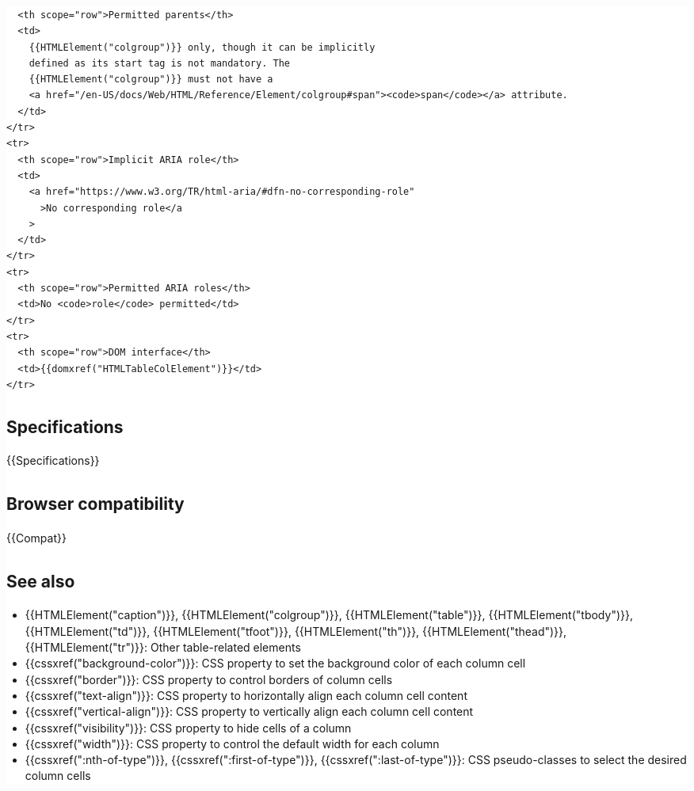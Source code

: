       <th scope="row">Permitted parents</th>
      <td>
        {{HTMLElement("colgroup")}} only, though it can be implicitly
        defined as its start tag is not mandatory. The
        {{HTMLElement("colgroup")}} must not have a
        <a href="/en-US/docs/Web/HTML/Reference/Element/colgroup#span"><code>span</code></a> attribute.
      </td>
    </tr>
    <tr>
      <th scope="row">Implicit ARIA role</th>
      <td>
        <a href="https://www.w3.org/TR/html-aria/#dfn-no-corresponding-role"
          >No corresponding role</a
        >
      </td>
    </tr>
    <tr>
      <th scope="row">Permitted ARIA roles</th>
      <td>No <code>role</code> permitted</td>
    </tr>
    <tr>
      <th scope="row">DOM interface</th>
      <td>{{domxref("HTMLTableColElement")}}</td>
    </tr>
  </tbody>
</table>

## Specifications

{{Specifications}}

## Browser compatibility

{{Compat}}

## See also

- {{HTMLElement("caption")}}, {{HTMLElement("colgroup")}}, {{HTMLElement("table")}}, {{HTMLElement("tbody")}}, {{HTMLElement("td")}}, {{HTMLElement("tfoot")}}, {{HTMLElement("th")}}, {{HTMLElement("thead")}}, {{HTMLElement("tr")}}: Other table-related elements
- {{cssxref("background-color")}}: CSS property to set the background color of each column cell
- {{cssxref("border")}}: CSS property to control borders of column cells
- {{cssxref("text-align")}}: CSS property to horizontally align each column cell content
- {{cssxref("vertical-align")}}: CSS property to vertically align each column cell content
- {{cssxref("visibility")}}: CSS property to hide cells of a column
- {{cssxref("width")}}: CSS property to control the default width for each column
- {{cssxref(":nth-of-type")}}, {{cssxref(":first-of-type")}}, {{cssxref(":last-of-type")}}: CSS pseudo-classes to select the desired column cells
